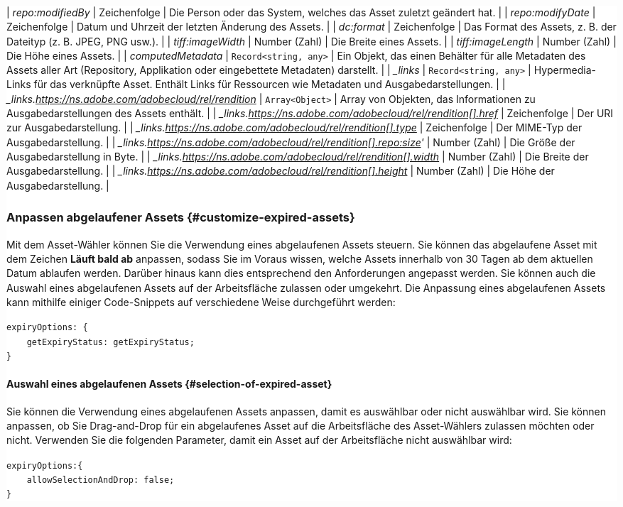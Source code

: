 | *repo:modifiedBy* | Zeichenfolge | Die Person oder das System, welches das Asset zuletzt geändert hat. |
| *repo:modifyDate* | Zeichenfolge | Datum und Uhrzeit der letzten Änderung des Assets. |
| *dc:format* | Zeichenfolge | Das Format des Assets, z. B. der Dateityp (z. B. JPEG, PNG usw.). |
| *tiff:imageWidth* | Number (Zahl) | Die Breite eines Assets. |
| *tiff:imageLength* | Number (Zahl) | Die Höhe eines Assets. |
| *computedMetadata* | `Record<string, any>` | Ein Objekt, das einen Behälter für alle Metadaten des Assets aller Art (Repository, Applikation oder eingebettete Metadaten) darstellt. |
| *_links* | `Record<string, any>` | Hypermedia-Links für das verknüpfte Asset. Enthält Links für Ressourcen wie Metadaten und Ausgabedarstellungen. |
| *_links.<https://ns.adobe.com/adobecloud/rel/rendition>* | `Array<Object>` | Array von Objekten, das Informationen zu Ausgabedarstellungen des Assets enthält. |
| *_links.<https://ns.adobe.com/adobecloud/rel/rendition[].href>* | Zeichenfolge | Der URI zur Ausgabedarstellung. |
| *_links.<https://ns.adobe.com/adobecloud/rel/rendition[].type>* | Zeichenfolge | Der MIME-Typ der Ausgabedarstellung. |
| *_links.<https://ns.adobe.com/adobecloud/rel/rendition[].repo:size>&#39;* | Number (Zahl) | Die Größe der Ausgabedarstellung in Byte. |
| *_links.<https://ns.adobe.com/adobecloud/rel/rendition[].width>* | Number (Zahl) | Die Breite der Ausgabedarstellung. |
| *_links.<https://ns.adobe.com/adobecloud/rel/rendition[].height>* | Number (Zahl) | Die Höhe der Ausgabedarstellung. |



### Anpassen abgelaufener Assets {#customize-expired-assets}

Mit dem Asset-Wähler können Sie die Verwendung eines abgelaufenen Assets steuern. Sie können das abgelaufene Asset mit dem Zeichen **Läuft bald ab** anpassen, sodass Sie im Voraus wissen, welche Assets innerhalb von 30 Tagen ab dem aktuellen Datum ablaufen werden. Darüber hinaus kann dies entsprechend den Anforderungen angepasst werden. Sie können auch die Auswahl eines abgelaufenen Assets auf der Arbeitsfläche zulassen oder umgekehrt. Die Anpassung eines abgelaufenen Assets kann mithilfe einiger Code-Snippets auf verschiedene Weise durchgeführt werden:



```
expiryOptions: {
    getExpiryStatus: getExpiryStatus;
}
```

#### Auswahl eines abgelaufenen Assets {#selection-of-expired-asset}

Sie können die Verwendung eines abgelaufenen Assets anpassen, damit es auswählbar oder nicht auswählbar wird. Sie können anpassen, ob Sie Drag-and-Drop für ein abgelaufenes Asset auf die Arbeitsfläche des Asset-Wählers zulassen möchten oder nicht. Verwenden Sie die folgenden Parameter, damit ein Asset auf der Arbeitsfläche nicht auswählbar wird:

```
expiryOptions:{
    allowSelectionAndDrop: false;
}
```
